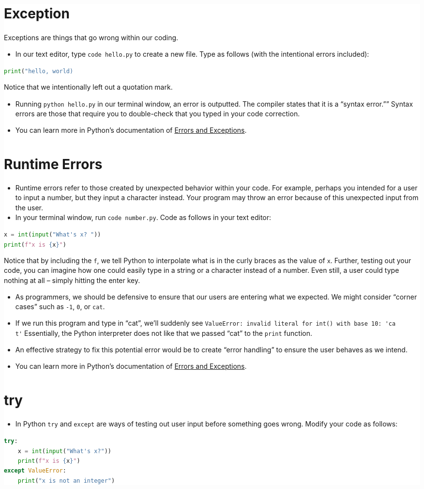 # Exception
Exceptions are things that go wrong within our coding.
- In our text editor, type `code hello.py` to create a new file. Type as follows (with the intentional errors included):

```python
print("hello, world)
```

Notice that we intentionally left out a quotation mark.

- Running `python hello.py` in our terminal window, an error is outputted. The compiler states that it is a “syntax error.”” Syntax errors are those that require you to double-check that you typed in your code correction.

- You can learn more in Python’s documentation of [Errors and Exceptions](https://docs.python.org/3/tutorial/errors.html).
# Runtime Errors
- Runtime errors refer to those created by unexpected behavior within your code. For example, perhaps you intended for a user to input a number, but they input a character instead. Your program may throw an error because of this unexpected input from the user.
- In your terminal window, run `code number.py`. Code as follows in your text editor:

```python
x = int(input("What's x? "))
print(f"x is {x}")
```

Notice that by including the `f`, we tell Python to interpolate what is in the curly braces as the value of `x`. Further, testing out your code, you can imagine how one could easily type in a string or a character instead of a number. Even still, a user could type nothing at all – simply hitting the enter key.

- As programmers, we should be defensive to ensure that our users are entering what we expected. We might consider “corner cases” such as `-1`, `0`, or `cat`.

- If we run this program and type in “cat”, we’ll suddenly see `ValueError: invalid literal for int() with base 10: 'cat'` Essentially, the Python interpreter does not like that we passed “cat” to the `print` function.

- An effective strategy to fix this potential error would be to create “error handling” to ensure the user behaves as we intend.

- You can learn more in Python’s documentation of [Errors and Exceptions](https://docs.python.org/3/tutorial/errors.html).

# try
- In Python `try` and `except` are ways of testing out user input before something goes wrong. Modify your code as follows:

```python
try:
	x = int(input("What's x?"))
	print(f"x is {x}")
except ValueError:
	print("x is not an integer")
```

